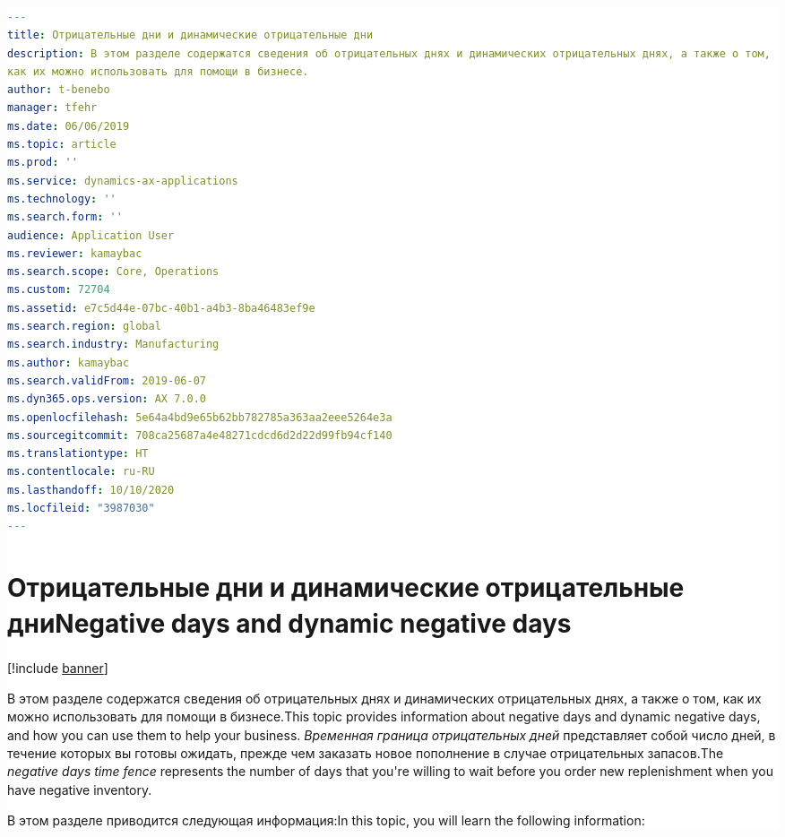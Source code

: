 ```yaml
---
title: Отрицательные дни и динамические отрицательные дни
description: В этом разделе содержатся сведения об отрицательных днях и динамических отрицательных днях, а также о том, как их можно использовать для помощи в бизнесе.
author: t-benebo
manager: tfehr
ms.date: 06/06/2019
ms.topic: article
ms.prod: ''
ms.service: dynamics-ax-applications
ms.technology: ''
ms.search.form: ''
audience: Application User
ms.reviewer: kamaybac
ms.search.scope: Core, Operations
ms.custom: 72704
ms.assetid: e7c5d44e-07bc-40b1-a4b3-8ba46483ef9e
ms.search.region: global
ms.search.industry: Manufacturing
ms.author: kamaybac
ms.search.validFrom: 2019-06-07
ms.dyn365.ops.version: AX 7.0.0
ms.openlocfilehash: 5e64a4bd9e65b62bb782785a363aa2eee5264e3a
ms.sourcegitcommit: 708ca25687a4e48271cdcd6d2d22d99fb94cf140
ms.translationtype: HT
ms.contentlocale: ru-RU
ms.lasthandoff: 10/10/2020
ms.locfileid: "3987030"
---
```

# <a name="negative-days-and-dynamic-negative-days"></a><span data-ttu-id="f65a3-103">Отрицательные дни и динамические отрицательные дни</span><span class="sxs-lookup"><span data-stu-id="f65a3-103">Negative days and dynamic negative days</span></span>

[!include [banner](../includes/banner.md)]

<span data-ttu-id="f65a3-104">В этом разделе содержатся сведения об отрицательных днях и динамических отрицательных днях, а также о том, как их можно использовать для помощи в бизнесе.</span><span class="sxs-lookup"><span data-stu-id="f65a3-104">This topic provides information about negative days and dynamic negative days, and how you can use them to help your business.</span></span> <span data-ttu-id="f65a3-105">*Временная граница отрицательных дней* представляет собой число дней, в течение которых вы готовы ожидать, прежде чем заказать новое пополнение в случае отрицательных запасов.</span><span class="sxs-lookup"><span data-stu-id="f65a3-105">The *negative days time fence* represents the number of days that you're willing to wait before you order new replenishment when you have negative inventory.</span></span>

<span data-ttu-id="f65a3-106">В этом разделе приводится следующая информация:</span><span class="sxs-lookup"><span data-stu-id="f65a3-106">In this topic, you will learn the following information:</span></span>
